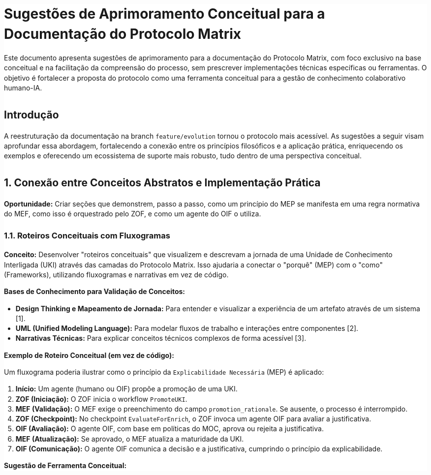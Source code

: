 # Sugestões de Aprimoramento Conceitual para a Documentação do Protocolo Matrix

Este documento apresenta sugestões de aprimoramento para a documentação do Protocolo Matrix, com foco exclusivo na base conceitual e na facilitação da compreensão do processo, sem prescrever implementações técnicas específicas ou ferramentas. O objetivo é fortalecer a proposta do protocolo como uma ferramenta conceitual para a gestão de conhecimento colaborativo humano-IA.

## Introdução

A reestruturação da documentação na branch `feature/evolution` tornou o protocolo mais acessível. As sugestões a seguir visam aprofundar essa abordagem, fortalecendo a conexão entre os princípios filosóficos e a aplicação prática, enriquecendo os exemplos e oferecendo um ecossistema de suporte mais robusto, tudo dentro de uma perspectiva conceitual.

## 1. Conexão entre Conceitos Abstratos e Implementação Prática

**Oportunidade:** Criar seções que demonstrem, passo a passo, como um princípio do MEP se manifesta em uma regra normativa do MEF, como isso é orquestrado pelo ZOF, e como um agente do OIF o utiliza.

### 1.1. Roteiros Conceituais com Fluxogramas

**Conceito:** Desenvolver "roteiros conceituais" que visualizem e descrevam a jornada de uma Unidade de Conhecimento Interligada (UKI) através das camadas do Protocolo Matrix. Isso ajudaria a conectar o "porquê" (MEP) com o "como" (Frameworks), utilizando fluxogramas e narrativas em vez de código.

**Bases de Conhecimento para Validação de Conceitos:**

*   **Design Thinking e Mapeamento de Jornada:** Para entender e visualizar a experiência de um artefato através de um sistema [1].
*   **UML (Unified Modeling Language):** Para modelar fluxos de trabalho e interações entre componentes [2].
*   **Narrativas Técnicas:** Para explicar conceitos técnicos complexos de forma acessível [3].

**Exemplo de Roteiro Conceitual (em vez de código):**

Um fluxograma poderia ilustrar como o princípio da `Explicabilidade Necessária` (MEP) é aplicado:

1.  **Início:** Um agente (humano ou OIF) propõe a promoção de uma UKI.
2.  **ZOF (Iniciação):** O ZOF inicia o workflow `PromoteUKI`.
3.  **MEF (Validação):** O MEF exige o preenchimento do campo `promotion_rationale`. Se ausente, o processo é interrompido.
4.  **ZOF (Checkpoint):** No checkpoint `EvaluateForEnrich`, o ZOF invoca um agente OIF para avaliar a justificativa.
5.  **OIF (Avaliação):** O agente OIF, com base em políticas do MOC, aprova ou rejeita a justificativa.
6.  **MEF (Atualização):** Se aprovado, o MEF atualiza a maturidade da UKI.
7.  **OIF (Comunicação):** O agente OIF comunica a decisão e a justificativa, cumprindo o princípio da explicabilidade.

**Sugestão de Ferramenta Conceitual:**
